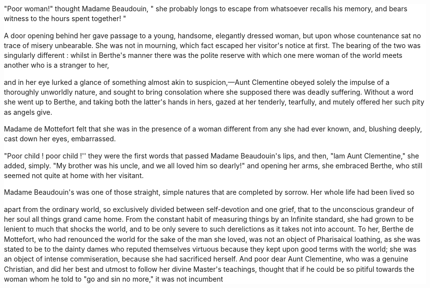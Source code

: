 
"Poor woman!" thought Madame
Beaudouin, " she probably longs to escape from
whatsoever recalls his memory, and bears
witness to the hours spent together! "


A door opening behind her gave passage to
a young, handsome, elegantly dressed woman,
but upon whose countenance sat no trace of
misery unbearable. She was not in mourning,
which fact escaped her visitor's notice at first.
The bearing of the two was singularly different :
whilst in Berthe's manner there was the polite
reserve with which one mere woman of the
world meets another who is a stranger to her,

and in her eye lurked a glance of something
almost akin to suspicion,—Aunt Clementine
obeyed solely the impulse of a thoroughly
unworldly nature, and sought to bring
consolation where she supposed there was deadly
suffering. Without a word she went up to
Berthe, and taking both the latter's hands in
hers, gazed at her tenderly, tearfully, and
mutely offered her such pity as angels give.


Madame de Mottefort felt that she was in the
presence of a woman different from any she had
ever known, and, blushing deeply, cast down
her eyes, embarrassed.


\"Poor child ! poor child !'' they were the
first words that passed Madame Beaudouin's
lips, and then, "lam Aunt Clementine," she
added, simply. "My brother was his uncle,
and we all loved him so dearly!" and
opening her arms, she embraced Berthe, who
still seemed not quite at home with her visitant.


Madame Beaudouin's was one of those
straight, simple natures that are completed by
sorrow. Her whole life had been lived so

apart from the ordinary world, so exclusively
divided between self-devotion and one grief,
that to the unconscious grandeur of her soul
all things grand came home. From the
constant habit of measuring things by an Infinite
standard, she had grown to be lenient to much
that shocks the world, and to be only severe
to such derelictions as it takes not into account.
To her, Berthe de Mottefort, who had
renounced the world for the sake of the man she
loved, was not an object of Pharisaical loathing,
as she was stated to be to the dainty dames
who reputed themselves virtuous because they
kept upon good terms with the world; she
was an object of intense commiseration, because
she had sacrificed herself. And poor dear
Aunt Clementine, who was a genuine Christian,
and did her best and utmost to follow her divine
Master's teachings, thought that if he could be
so pitiful towards the woman whom he told to
"go and sin no more," it was not incumbent